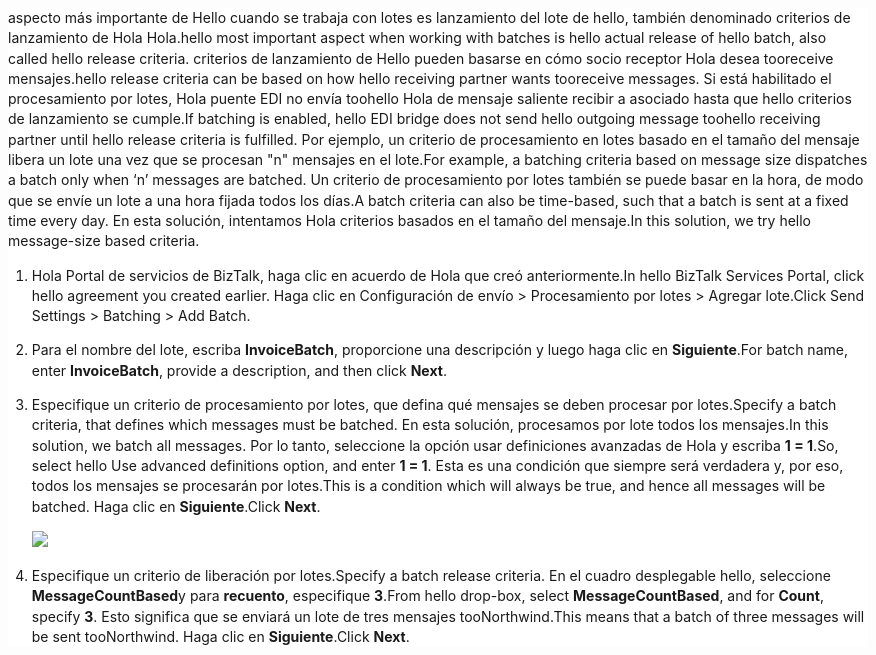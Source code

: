 <span data-ttu-id="585ff-271">aspecto más importante de Hello cuando se trabaja con lotes es lanzamiento del lote de hello, también denominado criterios de lanzamiento de Hola Hola.</span><span class="sxs-lookup"><span data-stu-id="585ff-271">hello most important aspect when working with batches is hello actual release of hello batch, also called hello release criteria.</span></span> <span data-ttu-id="585ff-272">criterios de lanzamiento de Hello pueden basarse en cómo socio receptor Hola desea tooreceive mensajes.</span><span class="sxs-lookup"><span data-stu-id="585ff-272">hello release criteria can be based on how hello receiving partner wants tooreceive messages.</span></span> <span data-ttu-id="585ff-273">Si está habilitado el procesamiento por lotes, Hola puente EDI no envía toohello Hola de mensaje saliente recibir a asociado hasta que hello criterios de lanzamiento se cumple.</span><span class="sxs-lookup"><span data-stu-id="585ff-273">If batching is enabled, hello EDI bridge does not send hello outgoing message toohello receiving partner until hello release criteria is fulfilled.</span></span> <span data-ttu-id="585ff-274">Por ejemplo, un criterio de procesamiento en lotes basado en el tamaño del mensaje libera un lote una vez que se procesan "n" mensajes en el lote.</span><span class="sxs-lookup"><span data-stu-id="585ff-274">For example, a batching criteria based on message size dispatches a batch only when ‘n’ messages are batched.</span></span> <span data-ttu-id="585ff-275">Un criterio de procesamiento por lotes también se puede basar en la hora, de modo que se envíe un lote a una hora fijada todos los días.</span><span class="sxs-lookup"><span data-stu-id="585ff-275">A batch criteria can also be time-based, such that a batch is sent at a fixed time every day.</span></span> <span data-ttu-id="585ff-276">En esta solución, intentamos Hola criterios basados en el tamaño del mensaje.</span><span class="sxs-lookup"><span data-stu-id="585ff-276">In this solution, we try hello message-size based criteria.</span></span>

1. <span data-ttu-id="585ff-277">Hola Portal de servicios de BizTalk, haga clic en acuerdo de Hola que creó anteriormente.</span><span class="sxs-lookup"><span data-stu-id="585ff-277">In hello BizTalk Services Portal, click hello agreement you created earlier.</span></span> <span data-ttu-id="585ff-278">Haga clic en Configuración de envío > Procesamiento por lotes > Agregar lote.</span><span class="sxs-lookup"><span data-stu-id="585ff-278">Click Send Settings > Batching > Add Batch.</span></span>
2. <span data-ttu-id="585ff-279">Para el nombre del lote, escriba **InvoiceBatch**, proporcione una descripción y luego haga clic en **Siguiente**.</span><span class="sxs-lookup"><span data-stu-id="585ff-279">For batch name, enter **InvoiceBatch**, provide a description, and then click **Next**.</span></span>
3. <span data-ttu-id="585ff-280">Especifique un criterio de procesamiento por lotes, que defina qué mensajes se deben procesar por lotes.</span><span class="sxs-lookup"><span data-stu-id="585ff-280">Specify a batch criteria, that defines which messages must be batched.</span></span> <span data-ttu-id="585ff-281">En esta solución, procesamos por lote todos los mensajes.</span><span class="sxs-lookup"><span data-stu-id="585ff-281">In this solution, we batch all messages.</span></span> <span data-ttu-id="585ff-282">Por lo tanto, seleccione la opción usar definiciones avanzadas de Hola y escriba **1 = 1**.</span><span class="sxs-lookup"><span data-stu-id="585ff-282">So, select hello Use advanced definitions option, and enter **1 = 1**.</span></span> <span data-ttu-id="585ff-283">Esta es una condición que siempre será verdadera y, por eso, todos los mensajes se procesarán por lotes.</span><span class="sxs-lookup"><span data-stu-id="585ff-283">This is a condition which will always be true, and hence all messages will be batched.</span></span> <span data-ttu-id="585ff-284">Haga clic en **Siguiente**.</span><span class="sxs-lookup"><span data-stu-id="585ff-284">Click **Next**.</span></span>
   
   ![][17]  
4. <span data-ttu-id="585ff-285">Especifique un criterio de liberación por lotes.</span><span class="sxs-lookup"><span data-stu-id="585ff-285">Specify a batch release criteria.</span></span> <span data-ttu-id="585ff-286">En el cuadro desplegable hello, seleccione **MessageCountBased**y para **recuento**, especifique **3**.</span><span class="sxs-lookup"><span data-stu-id="585ff-286">From hello drop-box, select **MessageCountBased**, and for **Count**, specify **3**.</span></span> <span data-ttu-id="585ff-287">Esto significa que se enviará un lote de tres mensajes tooNorthwind.</span><span class="sxs-lookup"><span data-stu-id="585ff-287">This means that a batch of three messages will be sent tooNorthwind.</span></span> <span data-ttu-id="585ff-288">Haga clic en **Siguiente**.</span><span class="sxs-lookup"><span data-stu-id="585ff-288">Click **Next**.</span></span>
   

[1]: ./media/biztalk-process-edifact-invoice/process-edifact-invoices-with-auzure-bts-1.PNG  
[2]: ./media/biztalk-process-edifact-invoice/process-edifact-invoices-with-auzure-bts-2.PNG  
[3]: ./media/biztalk-process-edifact-invoice/process-edifact-invoices-with-auzure-bts-3.PNG
[4]: ./media/biztalk-process-edifact-invoice/process-edifact-invoices-with-auzure-bts-4.PNG  
[5]: ./media/biztalk-process-edifact-invoice/process-edifact-invoices-with-auzure-bts-5.PNG  
[6]: ./media/biztalk-process-edifact-invoice/process-edifact-invoices-with-auzure-bts-6.PNG  
[7]: ./media/biztalk-process-edifact-invoice/process-edifact-invoices-with-auzure-bts-7.PNG  
[8]: ./media/biztalk-process-edifact-invoice/process-edifact-invoices-with-auzure-bts-8.PNG
[9]: ./media/biztalk-process-edifact-invoice/process-edifact-invoices-with-auzure-bts-9.PNG  
[10]: ./media/biztalk-process-edifact-invoice/process-edifact-invoices-with-auzure-bts-10.PNG  
[11]: ./media/biztalk-process-edifact-invoice/process-edifact-invoices-with-auzure-bts-11.PNG  
[12]: ./media/biztalk-process-edifact-invoice/process-edifact-invoices-with-auzure-bts-12.PNG  
[13]: ./media/biztalk-process-edifact-invoice/process-edifact-invoices-with-auzure-bts-13.PNG
[14]: ./media/biztalk-process-edifact-invoice/process-edifact-invoices-with-auzure-bts-14.PNG  
[15]: ./media/biztalk-process-edifact-invoice/process-edifact-invoices-with-auzure-bts-15.PNG  
[16]: ./media/biztalk-process-edifact-invoice/process-edifact-invoices-with-auzure-bts-16.PNG  
[17]: ./media/biztalk-process-edifact-invoice/process-edifact-invoices-with-auzure-bts-17.PNG  
[18]: ./media/biztalk-process-edifact-invoice/process-edifact-invoices-with-auzure-bts-18.PNG